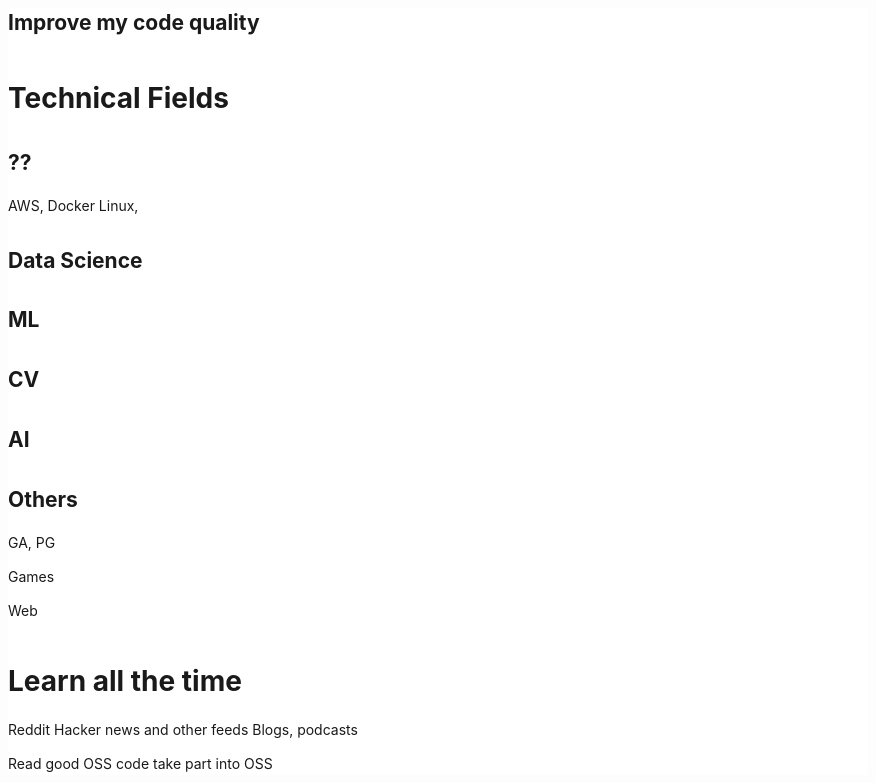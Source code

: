## Improve my code quality

# Technical Fields

## ??

AWS, Docker
Linux,

## Data Science

## ML

## CV

## AI

## Others

GA, PG

Games

Web



# Learn all the time

Reddit
Hacker news and other feeds
Blogs, podcasts

Read good OSS code
take part into OSS
